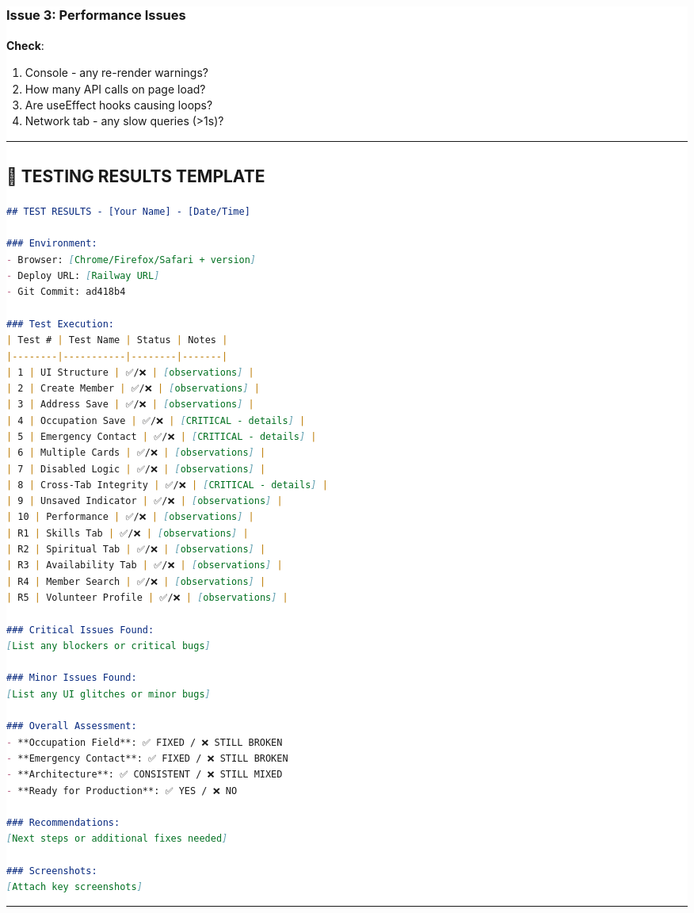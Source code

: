 ### Issue 3: Performance Issues
**Check**:
1. Console - any re-render warnings?
2. How many API calls on page load?
3. Are useEffect hooks causing loops?
4. Network tab - any slow queries (>1s)?

---

## 📝 TESTING RESULTS TEMPLATE

```markdown
## TEST RESULTS - [Your Name] - [Date/Time]

### Environment:
- Browser: [Chrome/Firefox/Safari + version]
- Deploy URL: [Railway URL]
- Git Commit: ad418b4

### Test Execution:
| Test # | Test Name | Status | Notes |
|--------|-----------|--------|-------|
| 1 | UI Structure | ✅/❌ | [observations] |
| 2 | Create Member | ✅/❌ | [observations] |
| 3 | Address Save | ✅/❌ | [observations] |
| 4 | Occupation Save | ✅/❌ | [CRITICAL - details] |
| 5 | Emergency Contact | ✅/❌ | [CRITICAL - details] |
| 6 | Multiple Cards | ✅/❌ | [observations] |
| 7 | Disabled Logic | ✅/❌ | [observations] |
| 8 | Cross-Tab Integrity | ✅/❌ | [CRITICAL - details] |
| 9 | Unsaved Indicator | ✅/❌ | [observations] |
| 10 | Performance | ✅/❌ | [observations] |
| R1 | Skills Tab | ✅/❌ | [observations] |
| R2 | Spiritual Tab | ✅/❌ | [observations] |
| R3 | Availability Tab | ✅/❌ | [observations] |
| R4 | Member Search | ✅/❌ | [observations] |
| R5 | Volunteer Profile | ✅/❌ | [observations] |

### Critical Issues Found:
[List any blockers or critical bugs]

### Minor Issues Found:
[List any UI glitches or minor bugs]

### Overall Assessment:
- **Occupation Field**: ✅ FIXED / ❌ STILL BROKEN
- **Emergency Contact**: ✅ FIXED / ❌ STILL BROKEN
- **Architecture**: ✅ CONSISTENT / ❌ STILL MIXED
- **Ready for Production**: ✅ YES / ❌ NO

### Recommendations:
[Next steps or additional fixes needed]

### Screenshots:
[Attach key screenshots]
```

---